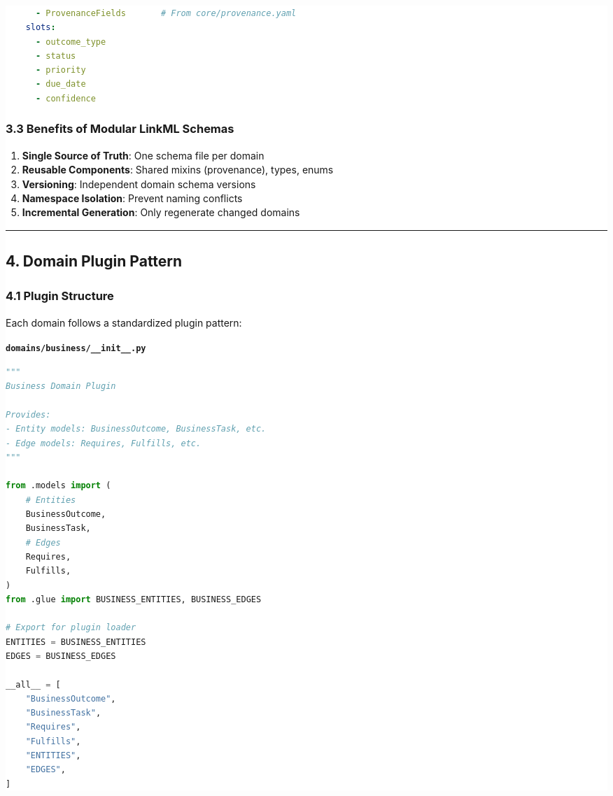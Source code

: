 ```yaml
      - ProvenanceFields       # From core/provenance.yaml
    slots:
      - outcome_type
      - status
      - priority
      - due_date
      - confidence
```

### 3.3 Benefits of Modular LinkML Schemas

1. **Single Source of Truth**: One schema file per domain
2. **Reusable Components**: Shared mixins (provenance), types, enums
3. **Versioning**: Independent domain schema versions
4. **Namespace Isolation**: Prevent naming conflicts
5. **Incremental Generation**: Only regenerate changed domains

---

## 4. Domain Plugin Pattern

### 4.1 Plugin Structure

Each domain follows a standardized plugin pattern:

**`domains/business/__init__.py`**

```python
"""
Business Domain Plugin

Provides:
- Entity models: BusinessOutcome, BusinessTask, etc.
- Edge models: Requires, Fulfills, etc.
"""

from .models import (
    # Entities
    BusinessOutcome,
    BusinessTask,
    # Edges
    Requires,
    Fulfills,
)
from .glue import BUSINESS_ENTITIES, BUSINESS_EDGES

# Export for plugin loader
ENTITIES = BUSINESS_ENTITIES
EDGES = BUSINESS_EDGES

__all__ = [
    "BusinessOutcome",
    "BusinessTask",
    "Requires",
    "Fulfills",
    "ENTITIES",
    "EDGES",
]
```
